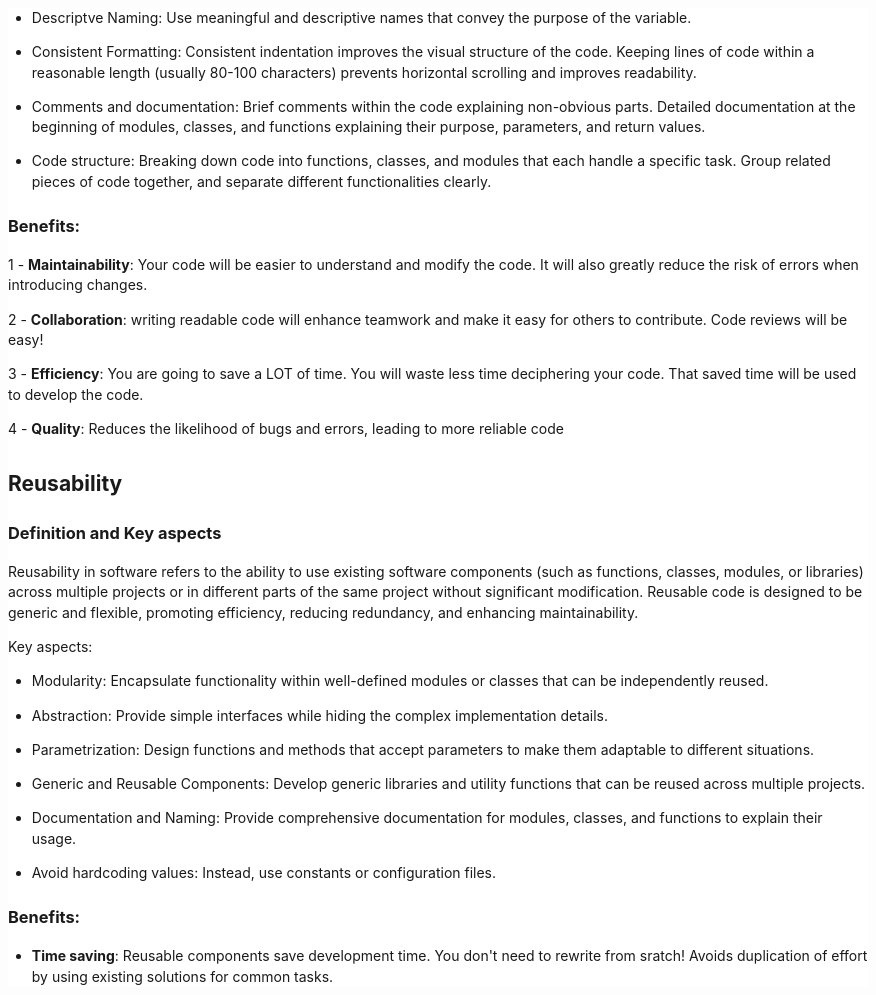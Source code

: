 - Descriptve Naming: Use meaningful and descriptive names that convey the purpose of the variable.

- Consistent Formatting: Consistent indentation improves the visual structure of the code. Keeping lines of code within a reasonable length (usually 80-100 characters) prevents horizontal scrolling and improves readability.

- Comments and documentation: Brief comments within the code explaining non-obvious parts. Detailed documentation at the beginning of modules, classes, and functions explaining their purpose, parameters, and return values.

- Code structure: Breaking down code into functions, classes, and modules that each handle a specific task. Group related pieces of code together, and separate different functionalities clearly.

### Benefits:

1 - **Maintainability**: Your code will be easier to understand and modify the code. It will also greatly reduce the risk of errors when introducing changes.

2 - **Collaboration**: writing readable code will enhance teamwork and make it easy for others to contribute. Code reviews will be easy!

3 - **Efficiency**: You are going to save a LOT of time. You will waste less time deciphering your code. That saved time will be used to develop the code.

4 - **Quality**: Reduces the likelihood of bugs and errors, leading to more reliable code


## Reusability

### Definition and Key aspects

Reusability in software refers to the ability to use existing software components (such as functions, classes, modules, or libraries) across multiple projects or in different parts of the same project without significant modification. Reusable code is designed to be generic and flexible, promoting efficiency, reducing redundancy, and enhancing maintainability.

Key aspects:

- Modularity: Encapsulate functionality within well-defined modules or classes that can be independently reused.

- Abstraction: Provide simple interfaces while hiding the complex implementation details.

- Parametrization: Design functions and methods that accept parameters to make them adaptable to different situations.

- Generic and Reusable Components: Develop generic libraries and utility functions that can be reused across multiple projects.

- Documentation and Naming: Provide comprehensive documentation for modules, classes, and functions to explain their usage. 

- Avoid hardcoding values:  Instead, use constants or configuration files.


### Benefits:

- **Time saving**: Reusable components save development time. You don't need to rewrite from sratch! Avoids duplication of effort by using existing solutions for common tasks.
